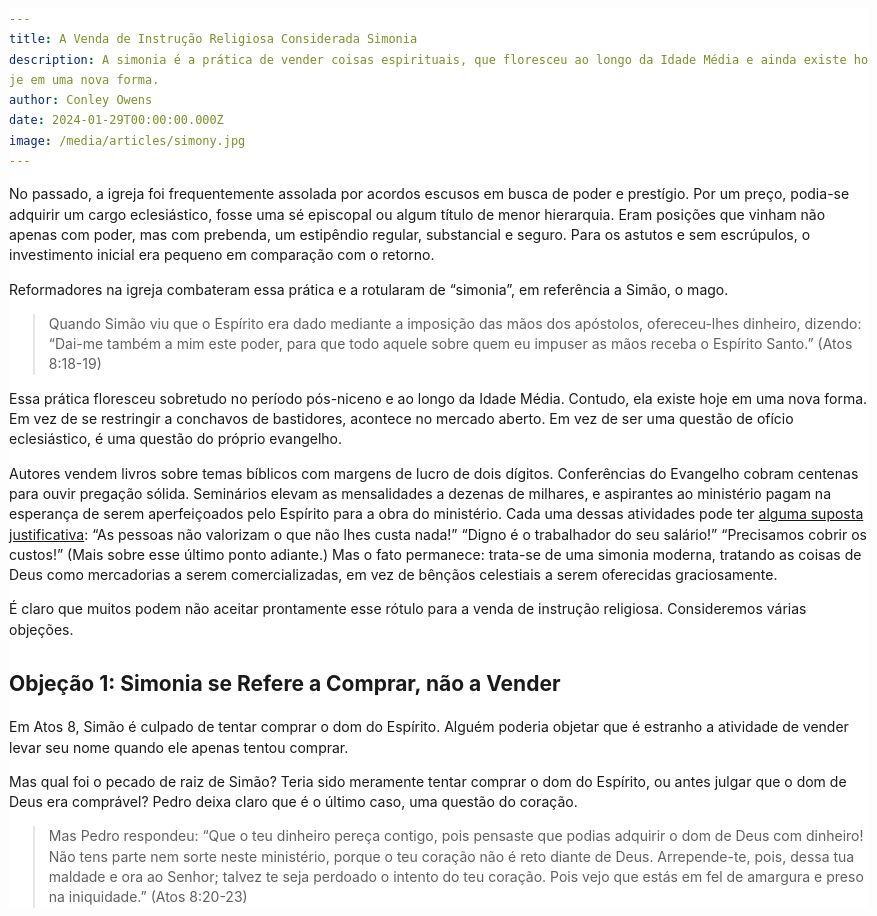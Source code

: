 ```yaml
---
title: A Venda de Instrução Religiosa Considerada Simonia
description: A simonia é a prática de vender coisas espirituais, que floresceu ao longo da Idade Média e ainda existe hoje em uma nova forma.
author: Conley Owens
date: 2024-01-29T00:00:00.000Z
image: /media/articles/simony.jpg
---
```


<podcast-player id="7khsg3C4fa7TqSrT1O2QGM"></podcast-player>

No passado, a igreja foi frequentemente assolada por acordos escusos em busca de poder e prestígio. Por um preço, podia-se adquirir um cargo eclesiástico, fosse uma sé episcopal ou algum título de menor hierarquia. Eram posições que vinham não apenas com poder, mas com prebenda, um estipêndio regular, substancial e seguro. Para os astutos e sem escrúpulos, o investimento inicial era pequeno em comparação com o retorno.

Reformadores na igreja combateram essa prática e a rotularam de “simonia”, em referência a Simão, o mago.

> Quando Simão viu que o Espírito era dado mediante a imposição das mãos dos apóstolos, ofereceu-lhes dinheiro, dizendo: “Dai-me também a mim este poder, para que todo aquele sobre quem eu impuser as mãos receba o Espírito Santo.” (Atos 8:18-19)

Essa prática floresceu sobretudo no período pós-niceno e ao longo da Idade Média. Contudo, ela existe hoje em uma nova forma. Em vez de se restringir a conchavos de bastidores, acontece no mercado aberto. Em vez de ser uma questão de ofício eclesiástico, é uma questão do próprio evangelho.

Autores vendem livros sobre temas bíblicos com margens de lucro de dois dígitos. Conferências do Evangelho cobram centenas para ouvir pregação sólida. Seminários elevam as mensalidades a dezenas de milhares, e aspirantes ao ministério pagam na esperança de serem aperfeiçoados pelo Espírito para a obra do ministério. Cada uma dessas atividades pode ter [alguma suposta justificativa](https://sellingjesus.org/learn/objections): “As pessoas não valorizam o que não lhes custa nada!” “Digno é o trabalhador do seu salário!” “Precisamos cobrir os custos!” (Mais sobre esse último ponto adiante.) Mas o fato permanece: trata-se de uma simonia moderna, tratando as coisas de Deus como mercadorias a serem comercializadas, em vez de bênçãos celestiais a serem oferecidas graciosamente.

É claro que muitos podem não aceitar prontamente esse rótulo para a venda de instrução religiosa. Consideremos várias objeções.


## Objeção 1: Simonia se Refere a Comprar, não a Vender

Em Atos 8, Simão é culpado de tentar comprar o dom do Espírito. Alguém poderia objetar que é estranho a atividade de vender levar seu nome quando ele apenas tentou comprar.

Mas qual foi o pecado de raiz de Simão? Teria sido meramente tentar comprar o dom do Espírito, ou antes julgar que o dom de Deus era comprável? Pedro deixa claro que é o último caso, uma questão do coração.

> Mas Pedro respondeu: “Que o teu dinheiro pereça contigo, pois pensaste que podias adquirir o dom de Deus com dinheiro! Não tens parte nem sorte neste ministério, porque o teu coração não é reto diante de Deus. Arrepende-te, pois, dessa tua maldade e ora ao Senhor; talvez te seja perdoado o intento do teu coração. Pois vejo que estás em fel de amargura e preso na iniquidade.” (Atos 8:20-23)
